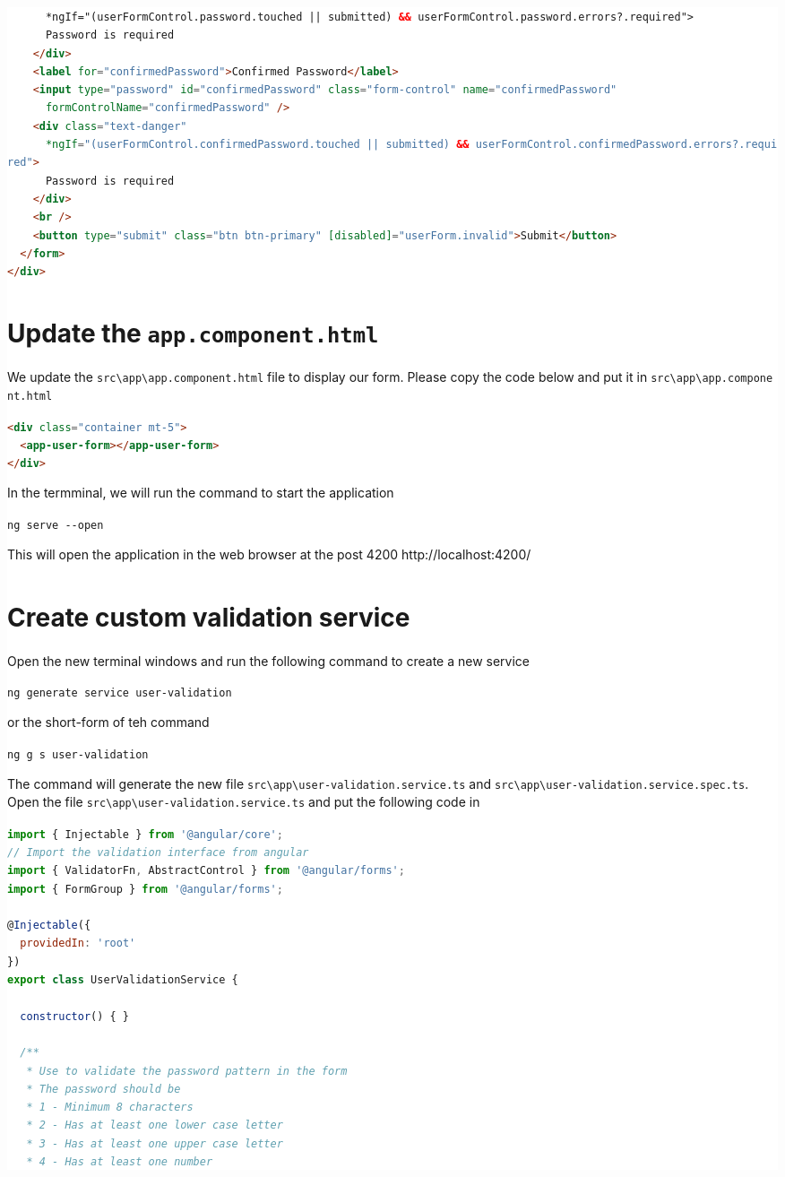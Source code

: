 ```HTML
      *ngIf="(userFormControl.password.touched || submitted) && userFormControl.password.errors?.required">
      Password is required
    </div>
    <label for="confirmedPassword">Confirmed Password</label>
    <input type="password" id="confirmedPassword" class="form-control" name="confirmedPassword"
      formControlName="confirmedPassword" />
    <div class="text-danger"
      *ngIf="(userFormControl.confirmedPassword.touched || submitted) && userFormControl.confirmedPassword.errors?.required">
      Password is required
    </div>
    <br />
    <button type="submit" class="btn btn-primary" [disabled]="userForm.invalid">Submit</button>
  </form>
</div>
```
# Update the `app.component.html`
We update the `src\app\app.component.html` file to display our form. Please copy the code below and put it in `src\app\app.component.html`
```html
<div class="container mt-5">
  <app-user-form></app-user-form>
</div>
```
In the termminal, we will run the command to start the application
```
ng serve --open
```
This will open the application in the web browser at the post 4200 http://localhost:4200/
# Create custom validation service
Open the new terminal windows and run the following command to create a new service
```
ng generate service user-validation
```
or the short-form of teh command
```
ng g s user-validation
```
The command will generate the new file `src\app\user-validation.service.ts` and `src\app\user-validation.service.spec.ts`.
Open the file `src\app\user-validation.service.ts` and put the following code in
```javascript
import { Injectable } from '@angular/core';
// Import the validation interface from angular
import { ValidatorFn, AbstractControl } from '@angular/forms';
import { FormGroup } from '@angular/forms';

@Injectable({
  providedIn: 'root'
})
export class UserValidationService {

  constructor() { }

  /**
   * Use to validate the password pattern in the form
   * The password should be
   * 1 - Minimum 8 characters
   * 2 - Has at least one lower case letter
   * 3 - Has at least one upper case letter
   * 4 - Has at least one number
```